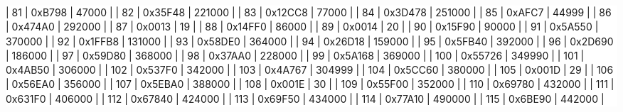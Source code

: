 |      81 | 0xB798      |       47000 |
|      82 | 0x35F48     |      221000 |
|      83 | 0x12CC8     |       77000 |
|      84 | 0x3D478     |      251000 |
|      85 | 0xAFC7      |       44999 |
|      86 | 0x474A0     |      292000 |
|      87 | 0x0013      |          19 |
|      88 | 0x14FF0     |       86000 |
|      89 | 0x0014      |          20 |
|      90 | 0x15F90     |       90000 |
|      91 | 0x5A550     |      370000 |
|      92 | 0x1FFB8     |      131000 |
|      93 | 0x58DE0     |      364000 |
|      94 | 0x26D18     |      159000 |
|      95 | 0x5FB40     |      392000 |
|      96 | 0x2D690     |      186000 |
|      97 | 0x59D80     |      368000 |
|      98 | 0x37AA0     |      228000 |
|      99 | 0x5A168     |      369000 |
|     100 | 0x55726     |      349990 |
|     101 | 0x4AB50     |      306000 |
|     102 | 0x537F0     |      342000 |
|     103 | 0x4A767     |      304999 |
|     104 | 0x5CC60     |      380000 |
|     105 | 0x001D      |          29 |
|     106 | 0x56EA0     |      356000 |
|     107 | 0x5EBA0     |      388000 |
|     108 | 0x001E      |          30 |
|     109 | 0x55F00     |      352000 |
|     110 | 0x69780     |      432000 |
|     111 | 0x631F0     |      406000 |
|     112 | 0x67840     |      424000 |
|     113 | 0x69F50     |      434000 |
|     114 | 0x77A10     |      490000 |
|     115 | 0x6BE90     |      442000 |
